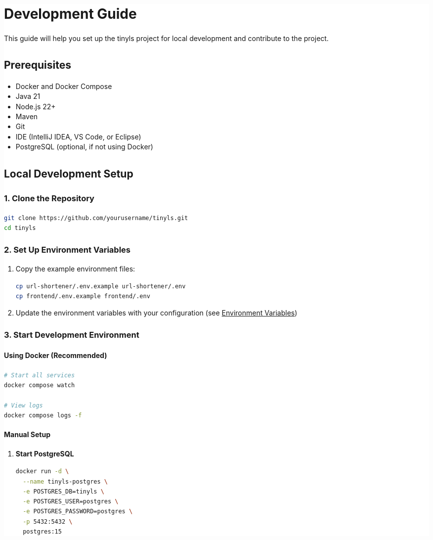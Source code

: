 # Development Guide

This guide will help you set up the tinyls project for local development and contribute to the project.

## Prerequisites

- Docker and Docker Compose
- Java 21
- Node.js 22+
- Maven
- Git
- IDE (IntelliJ IDEA, VS Code, or Eclipse)
- PostgreSQL (optional, if not using Docker)

## Local Development Setup

### 1. Clone the Repository

```bash
git clone https://github.com/yourusername/tinyls.git
cd tinyls
```

### 2. Set Up Environment Variables

1. Copy the example environment files:

   ```bash
   cp url-shortener/.env.example url-shortener/.env
   cp frontend/.env.example frontend/.env
   ```

2. Update the environment variables with your configuration (see [Environment Variables](environment-variables.md))

### 3. Start Development Environment

#### Using Docker (Recommended)

```bash
# Start all services
docker compose watch

# View logs
docker compose logs -f
```

#### Manual Setup

1. **Start PostgreSQL**

   ```bash
   docker run -d \
     --name tinyls-postgres \
     -e POSTGRES_DB=tinyls \
     -e POSTGRES_USER=postgres \
     -e POSTGRES_PASSWORD=postgres \
     -p 5432:5432 \
     postgres:15
   ```
